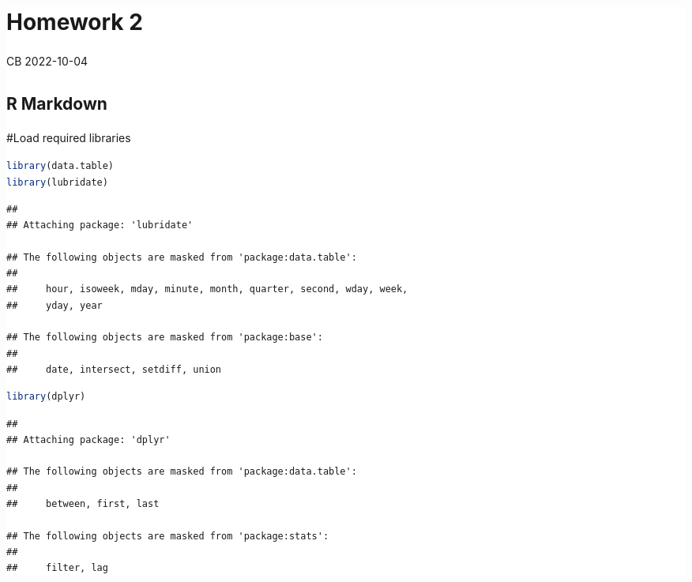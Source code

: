 Homework 2
================
CB
2022-10-04

## R Markdown

\#Load required libraries

``` r
library(data.table)
library(lubridate)
```

    ## 
    ## Attaching package: 'lubridate'

    ## The following objects are masked from 'package:data.table':
    ## 
    ##     hour, isoweek, mday, minute, month, quarter, second, wday, week,
    ##     yday, year

    ## The following objects are masked from 'package:base':
    ## 
    ##     date, intersect, setdiff, union

``` r
library(dplyr)
```

    ## 
    ## Attaching package: 'dplyr'

    ## The following objects are masked from 'package:data.table':
    ## 
    ##     between, first, last

    ## The following objects are masked from 'package:stats':
    ## 
    ##     filter, lag
